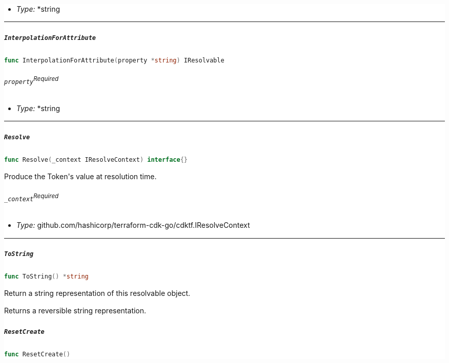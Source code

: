 - *Type:* *string

---

##### `InterpolationForAttribute` <a name="InterpolationForAttribute" id="@cdktf/provider-opentelekomcloud.dcEndpointGroupV2.DcEndpointGroupV2TimeoutsOutputReference.interpolationForAttribute"></a>

```go
func InterpolationForAttribute(property *string) IResolvable
```

###### `property`<sup>Required</sup> <a name="property" id="@cdktf/provider-opentelekomcloud.dcEndpointGroupV2.DcEndpointGroupV2TimeoutsOutputReference.interpolationForAttribute.parameter.property"></a>

- *Type:* *string

---

##### `Resolve` <a name="Resolve" id="@cdktf/provider-opentelekomcloud.dcEndpointGroupV2.DcEndpointGroupV2TimeoutsOutputReference.resolve"></a>

```go
func Resolve(_context IResolveContext) interface{}
```

Produce the Token's value at resolution time.

###### `_context`<sup>Required</sup> <a name="_context" id="@cdktf/provider-opentelekomcloud.dcEndpointGroupV2.DcEndpointGroupV2TimeoutsOutputReference.resolve.parameter._context"></a>

- *Type:* github.com/hashicorp/terraform-cdk-go/cdktf.IResolveContext

---

##### `ToString` <a name="ToString" id="@cdktf/provider-opentelekomcloud.dcEndpointGroupV2.DcEndpointGroupV2TimeoutsOutputReference.toString"></a>

```go
func ToString() *string
```

Return a string representation of this resolvable object.

Returns a reversible string representation.

##### `ResetCreate` <a name="ResetCreate" id="@cdktf/provider-opentelekomcloud.dcEndpointGroupV2.DcEndpointGroupV2TimeoutsOutputReference.resetCreate"></a>

```go
func ResetCreate()
```
